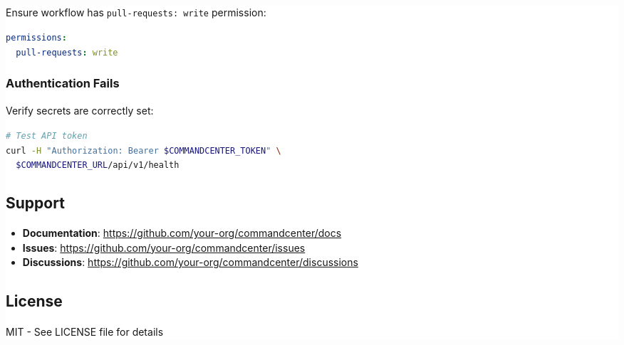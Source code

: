 Ensure workflow has `pull-requests: write` permission:

```yaml
permissions:
  pull-requests: write
```

### Authentication Fails

Verify secrets are correctly set:

```bash
# Test API token
curl -H "Authorization: Bearer $COMMANDCENTER_TOKEN" \
  $COMMANDCENTER_URL/api/v1/health
```

## Support

- **Documentation**: https://github.com/your-org/commandcenter/docs
- **Issues**: https://github.com/your-org/commandcenter/issues
- **Discussions**: https://github.com/your-org/commandcenter/discussions

## License

MIT - See LICENSE file for details
